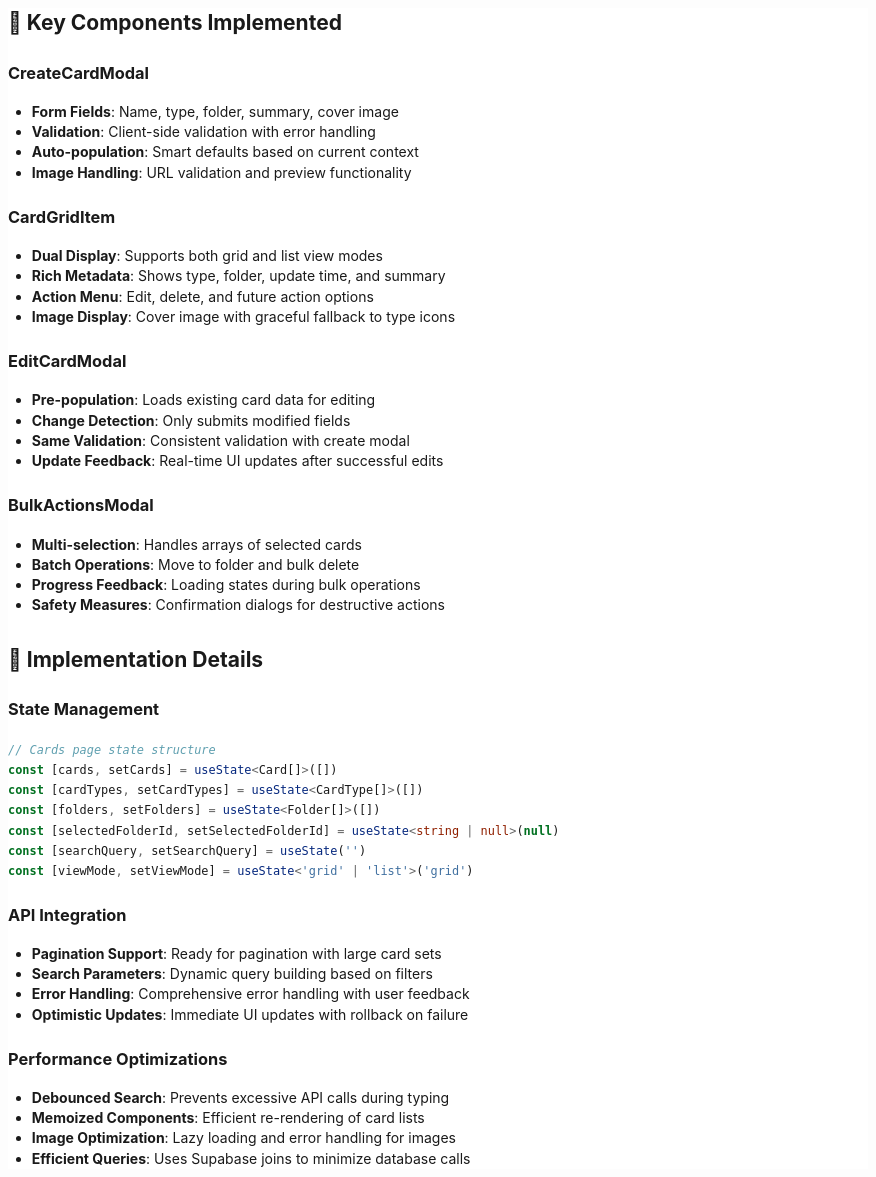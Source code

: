 ## 📁 Key Components Implemented

### CreateCardModal
- **Form Fields**: Name, type, folder, summary, cover image
- **Validation**: Client-side validation with error handling
- **Auto-population**: Smart defaults based on current context
- **Image Handling**: URL validation and preview functionality

### CardGridItem
- **Dual Display**: Supports both grid and list view modes
- **Rich Metadata**: Shows type, folder, update time, and summary
- **Action Menu**: Edit, delete, and future action options
- **Image Display**: Cover image with graceful fallback to type icons

### EditCardModal
- **Pre-population**: Loads existing card data for editing
- **Change Detection**: Only submits modified fields
- **Same Validation**: Consistent validation with create modal
- **Update Feedback**: Real-time UI updates after successful edits

### BulkActionsModal
- **Multi-selection**: Handles arrays of selected cards
- **Batch Operations**: Move to folder and bulk delete
- **Progress Feedback**: Loading states during bulk operations
- **Safety Measures**: Confirmation dialogs for destructive actions

## 🔧 Implementation Details

### State Management
```typescript
// Cards page state structure
const [cards, setCards] = useState<Card[]>([])
const [cardTypes, setCardTypes] = useState<CardType[]>([])
const [folders, setFolders] = useState<Folder[]>([])
const [selectedFolderId, setSelectedFolderId] = useState<string | null>(null)
const [searchQuery, setSearchQuery] = useState('')
const [viewMode, setViewMode] = useState<'grid' | 'list'>('grid')
```

### API Integration
- **Pagination Support**: Ready for pagination with large card sets
- **Search Parameters**: Dynamic query building based on filters
- **Error Handling**: Comprehensive error handling with user feedback
- **Optimistic Updates**: Immediate UI updates with rollback on failure

### Performance Optimizations
- **Debounced Search**: Prevents excessive API calls during typing
- **Memoized Components**: Efficient re-rendering of card lists
- **Image Optimization**: Lazy loading and error handling for images
- **Efficient Queries**: Uses Supabase joins to minimize database calls
